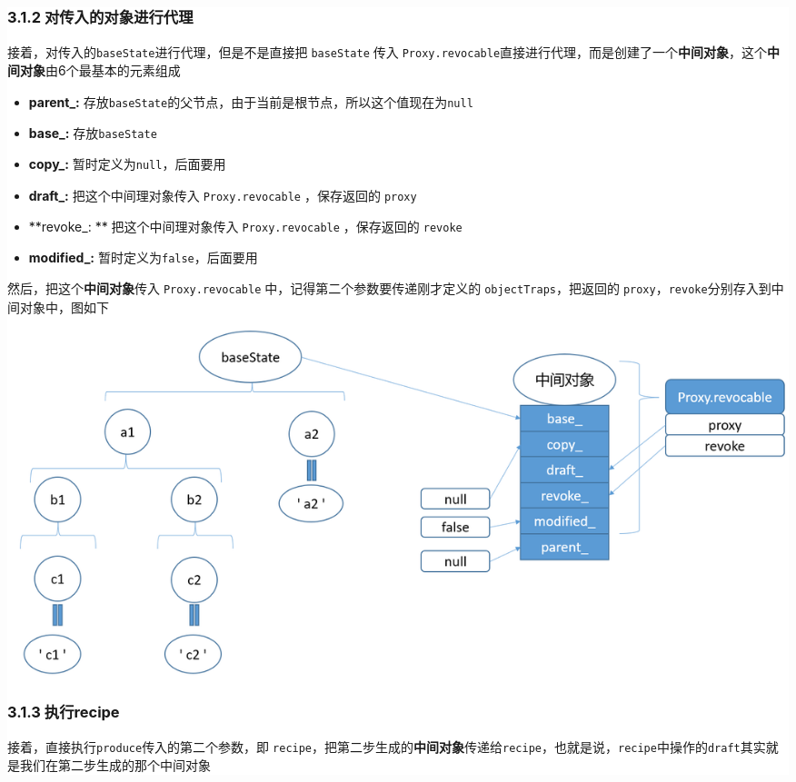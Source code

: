 

### 3.1.2	对传入的对象进行代理

接着，对传入的`baseState`进行代理，但是不是直接把 `baseState` 传入 `Proxy.revocable`直接进行代理，而是创建了一个**中间对象**，这个**中间对象**由6个最基本的元素组成

- **parent_:**  存放`baseState`的父节点，由于当前是根节点，所以这个值现在为`null`

-  **base_:**  存放`baseState`
-  **copy_:**  暂时定义为`null`，后面要用
-  **draft_:**   把这个中间理对象传入  `Proxy.revocable` ，保存返回的 `proxy`
-  **revoke_:  ** 把这个中间理对象传入  `Proxy.revocable` ，保存返回的 `revoke`
- **modified_:** 暂时定义为`false`，后面要用

然后，把这个**中间对象**传入  `Proxy.revocable` 中，记得第二个参数要传递刚才定义的 `objectTraps`，把返回的 `proxy`，`revoke`分别存入到中间对象中，图如下

![image-20211209154505925](image/image-20211209154505925.png)

### 3.1.3	执行recipe

接着，直接执行`produce`传入的第二个参数，即 `recipe`，把第二步生成的**中间对象**传递给`recipe`，也就是说，`recipe`中操作的`draft`其实就是我们在第二步生成的那个中间对象
